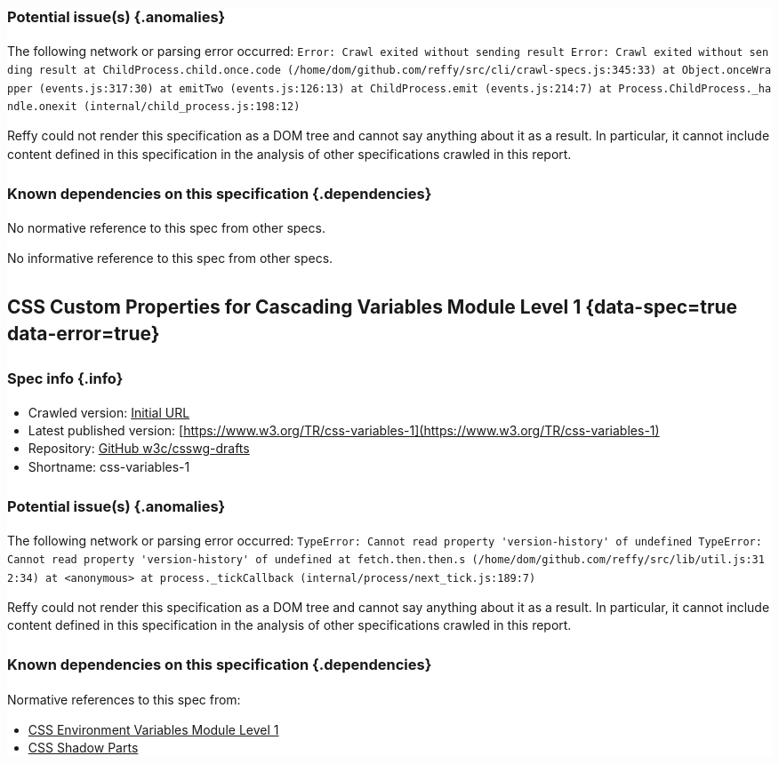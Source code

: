 ### Potential issue(s) {.anomalies}

The following network or parsing error occurred:
`Error: Crawl exited without sending result Error: Crawl exited without sending result
    at ChildProcess.child.once.code (/home/dom/github.com/reffy/src/cli/crawl-specs.js:345:33)
    at Object.onceWrapper (events.js:317:30)
    at emitTwo (events.js:126:13)
    at ChildProcess.emit (events.js:214:7)
    at Process.ChildProcess._handle.onexit (internal/child_process.js:198:12)`

Reffy could not render this specification as a DOM tree and cannot say anything about it as a result. In particular, it cannot include content defined in this specification in the analysis of other specifications crawled in this report.

### Known dependencies on this specification {.dependencies}

No normative reference to this spec from other specs.

No informative reference to this spec from other specs.


## CSS Custom Properties for Cascading Variables Module Level 1 {data-spec=true data-error=true}

### Spec info {.info}

- Crawled version: [Initial URL](https://www.w3.org/TR/css-variables-1/)
- Latest published version: [https://www.w3.org/TR/css-variables-1](https://www.w3.org/TR/css-variables-1)
- Repository: [GitHub w3c/csswg-drafts](https://github.com/w3c/csswg-drafts)
- Shortname: css-variables-1

### Potential issue(s) {.anomalies}

The following network or parsing error occurred:
`TypeError: Cannot read property 'version-history' of undefined TypeError: Cannot read property 'version-history' of undefined
    at fetch.then.then.s (/home/dom/github.com/reffy/src/lib/util.js:312:34)
    at <anonymous>
    at process._tickCallback (internal/process/next_tick.js:189:7)`

Reffy could not render this specification as a DOM tree and cannot say anything about it as a result. In particular, it cannot include content defined in this specification in the analysis of other specifications crawled in this report.

### Known dependencies on this specification {.dependencies}

Normative references to this spec from:

- [CSS Environment Variables Module Level 1](https://drafts.csswg.org/css-env-1/)
- [CSS Shadow Parts](https://drafts.csswg.org/css-shadow-parts-1/)
